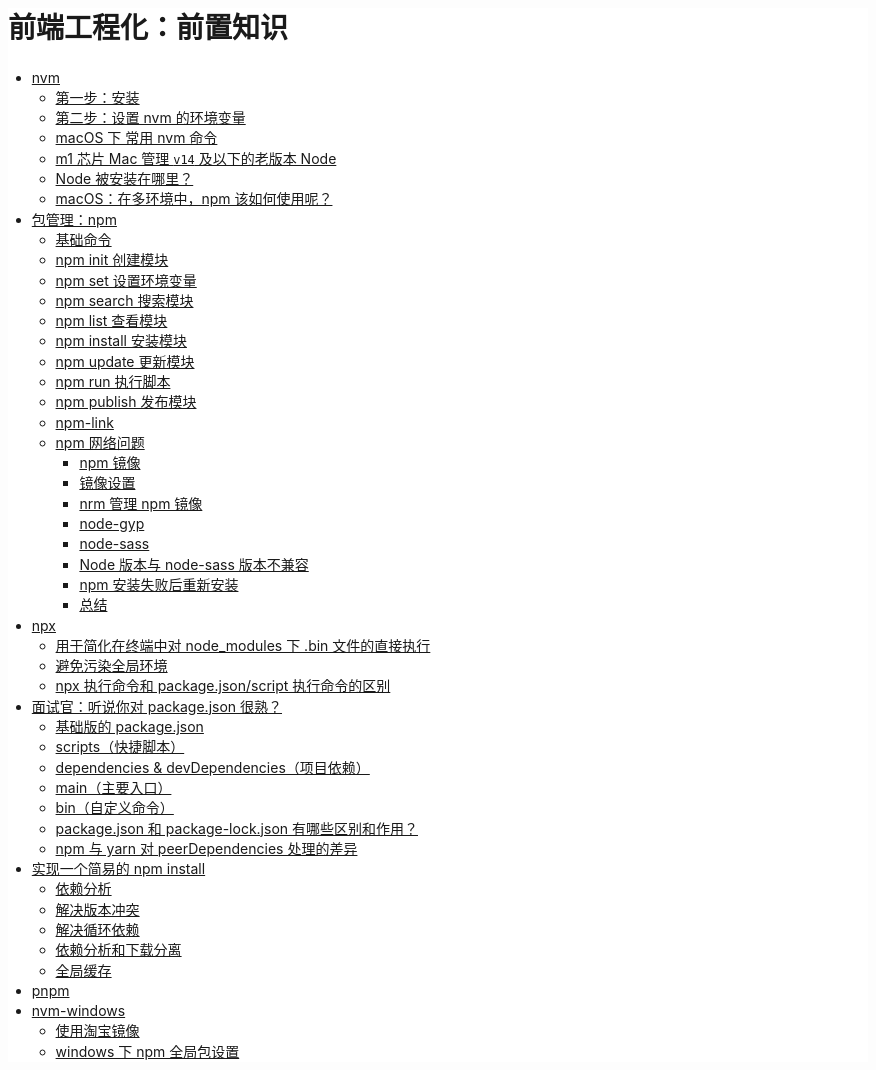 # 前端工程化：前置知识

- [nvm](#nvm)
  - [第一步：安装](#第一步安装)
  - [第二步：设置 nvm 的环境变量](#第二步设置-nvm-的环境变量)
  - [macOS 下 常用 nvm 命令](#macos-下-常用-nvm-命令)
  - [m1 芯片 Mac 管理 `v14` 及以下的老版本 Node](#m1-芯片-mac-管理-v14-及以下的老版本-node)
  - [Node 被安装在哪里？](#node-被安装在哪里)
  - [macOS：在多环境中，npm 该如何使用呢？](#macos在多环境中npm-该如何使用呢)
- [包管理：npm](#包管理npm)
  - [基础命令](#基础命令)
  - [npm init 创建模块](#npm-init-创建模块)
  - [npm set 设置环境变量](#npm-set-设置环境变量)
  - [npm search 搜索模块](#npm-search-搜索模块)
  - [npm list 查看模块](#npm-list-查看模块)
  - [npm install 安装模块](#npm-install-安装模块)
  - [npm update 更新模块](#npm-update-更新模块)
  - [npm run 执行脚本](#npm-run-执行脚本)
  - [npm publish 发布模块](#npm-publish-发布模块)
  - [npm-link](#npm-link)
  - [npm 网络问题](#npm-网络问题)
    - [npm 镜像](#npm-镜像)
    - [镜像设置](#镜像设置)
    - [nrm 管理 npm 镜像](#nrm-管理-npm-镜像)
    - [node-gyp](#node-gyp)
    - [node-sass](#node-sass)
    - [Node 版本与 node-sass 版本不兼容](#node-版本与-node-sass-版本不兼容)
    - [npm 安装失败后重新安装](#npm-安装失败后重新安装)
    - [总结](#总结)
- [npx](#npx)
  - [用于简化在终端中对 node\_modules 下 .bin 文件的直接执行](#用于简化在终端中对-node_modules-下-bin-文件的直接执行)
  - [避免污染全局环境](#避免污染全局环境)
  - [npx 执行命令和 package.json/script 执行命令的区别](#npx-执行命令和-packagejsonscript-执行命令的区别)
- [面试官：听说你对 package.json 很熟？](#面试官听说你对-packagejson-很熟)
  - [基础版的 package.json](#基础版的-packagejson)
  - [scripts（快捷脚本）](#scripts快捷脚本)
  - [dependencies \& devDependencies（项目依赖）](#dependencies--devdependencies项目依赖)
  - [main（主要入口）](#main主要入口)
  - [bin（自定义命令）](#bin自定义命令)
  - [package.json 和 package-lock.json 有哪些区别和作用？](#packagejson-和-package-lockjson-有哪些区别和作用)
  - [npm 与 yarn 对 peerDependencies 处理的差异](#npm-与-yarn-对-peerdependencies-处理的差异)
- [实现一个简易的 npm install](#实现一个简易的-npm-install)
  - [依赖分析](#依赖分析)
  - [解决版本冲突](#解决版本冲突)
  - [解决循环依赖](#解决循环依赖)
  - [依赖分析和下载分离](#依赖分析和下载分离)
  - [全局缓存](#全局缓存)
- [pnpm](#pnpm)
- [nvm-windows](#nvm-windows)
  - [使用淘宝镜像](#使用淘宝镜像)
  - [windows 下 npm 全局包设置](#windows-下-npm-全局包设置)
